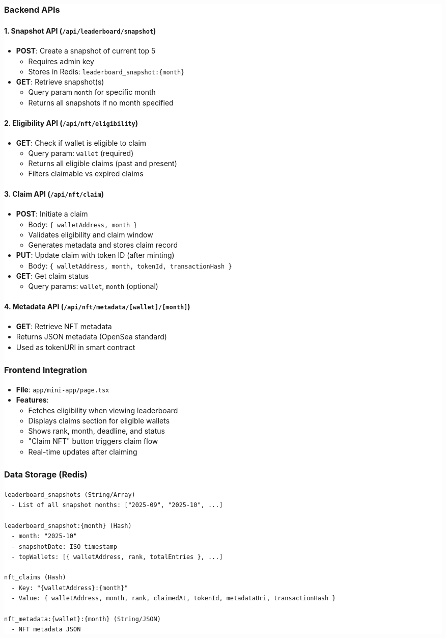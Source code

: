 ### Backend APIs

#### 1. **Snapshot API** (`/api/leaderboard/snapshot`)
- **POST**: Create a snapshot of current top 5
  - Requires admin key
  - Stores in Redis: `leaderboard_snapshot:{month}`
- **GET**: Retrieve snapshot(s)
  - Query param `month` for specific month
  - Returns all snapshots if no month specified

#### 2. **Eligibility API** (`/api/nft/eligibility`)
- **GET**: Check if wallet is eligible to claim
  - Query param: `wallet` (required)
  - Returns all eligible claims (past and present)
  - Filters claimable vs expired claims

#### 3. **Claim API** (`/api/nft/claim`)
- **POST**: Initiate a claim
  - Body: `{ walletAddress, month }`
  - Validates eligibility and claim window
  - Generates metadata and stores claim record
- **PUT**: Update claim with token ID (after minting)
  - Body: `{ walletAddress, month, tokenId, transactionHash }`
- **GET**: Get claim status
  - Query params: `wallet`, `month` (optional)

#### 4. **Metadata API** (`/api/nft/metadata/[wallet]/[month]`)
- **GET**: Retrieve NFT metadata
- Returns JSON metadata (OpenSea standard)
- Used as tokenURI in smart contract

### Frontend Integration
- **File**: `app/mini-app/page.tsx`
- **Features**:
  - Fetches eligibility when viewing leaderboard
  - Displays claims section for eligible wallets
  - Shows rank, month, deadline, and status
  - "Claim NFT" button triggers claim flow
  - Real-time updates after claiming

### Data Storage (Redis)

```
leaderboard_snapshots (String/Array)
  - List of all snapshot months: ["2025-09", "2025-10", ...]

leaderboard_snapshot:{month} (Hash)
  - month: "2025-10"
  - snapshotDate: ISO timestamp
  - topWallets: [{ walletAddress, rank, totalEntries }, ...]

nft_claims (Hash)
  - Key: "{walletAddress}:{month}"
  - Value: { walletAddress, month, rank, claimedAt, tokenId, metadataUri, transactionHash }

nft_metadata:{wallet}:{month} (String/JSON)
  - NFT metadata JSON
```
